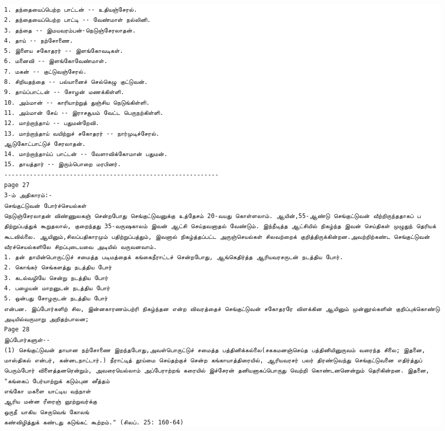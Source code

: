 ~~~~~~~~~~~~~~~~~~~~~~~~
1. தந்தையைப்பெற்ற பாட்டன் -- உதியஞ்சேரல்.
2. தந்தையைப்பெற்ற பாட்டி -- வேண்மாள் நல்லினி.
3. தந்தை -- இமயவரம்பன்-நெடுஞ்சேரலாதன்.
4. தாய் -- நற்சோணை.
5. இளைய சகோதரர் -- இளங்கோவடிகள்.
6. மனைவி -- இளங்கோவேண்மாள்.
7. மகன் -- குட்டுவஞ்சேரல்.
8. சிறியதந்தை -- பல்யானைச் செல்கெழு குட்டுவன்.
9. தாய்ப்பாட்டன் -- சோழன் மணக்கிள்ளி.
10. அம்மான் -- காரியாற்றுத் துஞ்சிய நெடுங்கிள்ளி.
11. அம்மான் சேய் -- இராசசூயம் வேட்ட பெருநற்கிள்ளி.
12. மாற்றாந்தாய் -- பதுமன்றேவி.
13. மாற்றாந்தாய் வயிற்றுச் சகோதரர் -- நார்முடிச்சேரல்.
ஆடுகோட்பாட்டுச் சேரலாதன்.
14. மாற்றாந்தாய்ப் பாட்டன் -- வேளாவிக்கோமான் பதுமன்.
15. தாயத்தார் -- இரும்பொறை மரபினர்.
-----------------------------------------------------------
page 27
3-ம் அதிகாரம்:-
செங்குட்டுவன் போர்ச்செயல்கள்
நெடுஞ்சேரலாதன் விண்ணுலகஞ் சென்றபோது செங்குட்டுவனுக்கு உத்தேசம் 20-வயது கொள்ளலாம். ஆயின்,55-ஆண்டு செங்குட்டுவன் வீற்றிருந்ததாகப் பதிற்றுப்பத்துக் கூறுதலால், குறைந்தது 35-வருஷகாலம் இவன் ஆட்சி செய்தவனாதல் வேண்டும். இந்நீடித்த ஆட்சியில் நிகழ்ந்த இவன் செய்திகள் முழுதுந் தெரியக் கூடவில்லை. ஆயினும்,சிலப்பதிகாரமும் பதிற்றுப்பத்தும், இவனால் நிகழ்த்தப்பட்ட அருஞ்செயல்கள் சிலவற்றைக் குறித்திருக்கின்றன.அவற்றிற்கண்ட செங்குட்டுவன் வீரச்செயல்களிலே சிறப்புடையவை அடியில் வருவனவாம்.
1. தன் தாயின்பொருட்டுச் சமைத்த படிமத்தைக் கங்கைநீராட்டச் சென்றபோது, ஆங்கெதிர்த்த ஆரியவரசருடன் நடத்திய போர்.
2. கொங்கர் செங்களத்து நடத்திய போர்
3. கடல்வழியே சென்று நடத்திய போர்
4. பழையன் மாறனுடன் நடத்திய போர்
5. ஒன்பது சோழருடன் நடத்திய போர்
என்பன. இப்போர்களிற் சில, இன்னகாரணம்பற்ரி நிகழ்ந்தன என்ற விவரத்தைச் செங்குட்டுவன் சகோதரரே விளக்கின ஆயினும் முன்னூல்களின் குறிப்புக்கொண்டு அடியில்வருமாறு அறிதற்பாலன;
Page 28
இப்போர்களுள்--
(1) செங்குட்டுவன் தாயான நற்சோணை இறந்தபோது,அவள்பொருட்டுச் சமைத்த பத்தினிக்கல்லை(சககமனஞ்செய்த பத்தினியினுருவம் வரைந்த சிலை; இதனை, மாஸ்திகல் என்பர், கன்னடநாட்டார்.) நீராட்டித் தூய்மை செய்தற்குச் சென்ற கங்காயாத்திரையில், ஆரியவரசர் பலர் திரண்டுவந்து செங்குட்டுவனை எதிர்த்துப் பெரும்போர் விளைத்தனரென்றும், அவரையெல்லாம் அப்பேராற்றங் கரையில் இச்சேரன் தனியனாகப்பொருது வெற்றி கொண்டனனென்றும் தெரிகின்றன. இதனை,
"கங்கைப் பேர்யாற்றுக் கடும்புன னீத்தம்
எங்கோ மகளை யாட்டிய வந்நாள்
ஆரிய மன்ன ரீரைஞ் ஞூற்றுவர்க்கு
ஒருநீ யாகிய செருவெங் கோலங்
கண்விழித்துக் கண்டது கடுங்கட் கூற்றம்." (சிலப். 25: 160-64)

